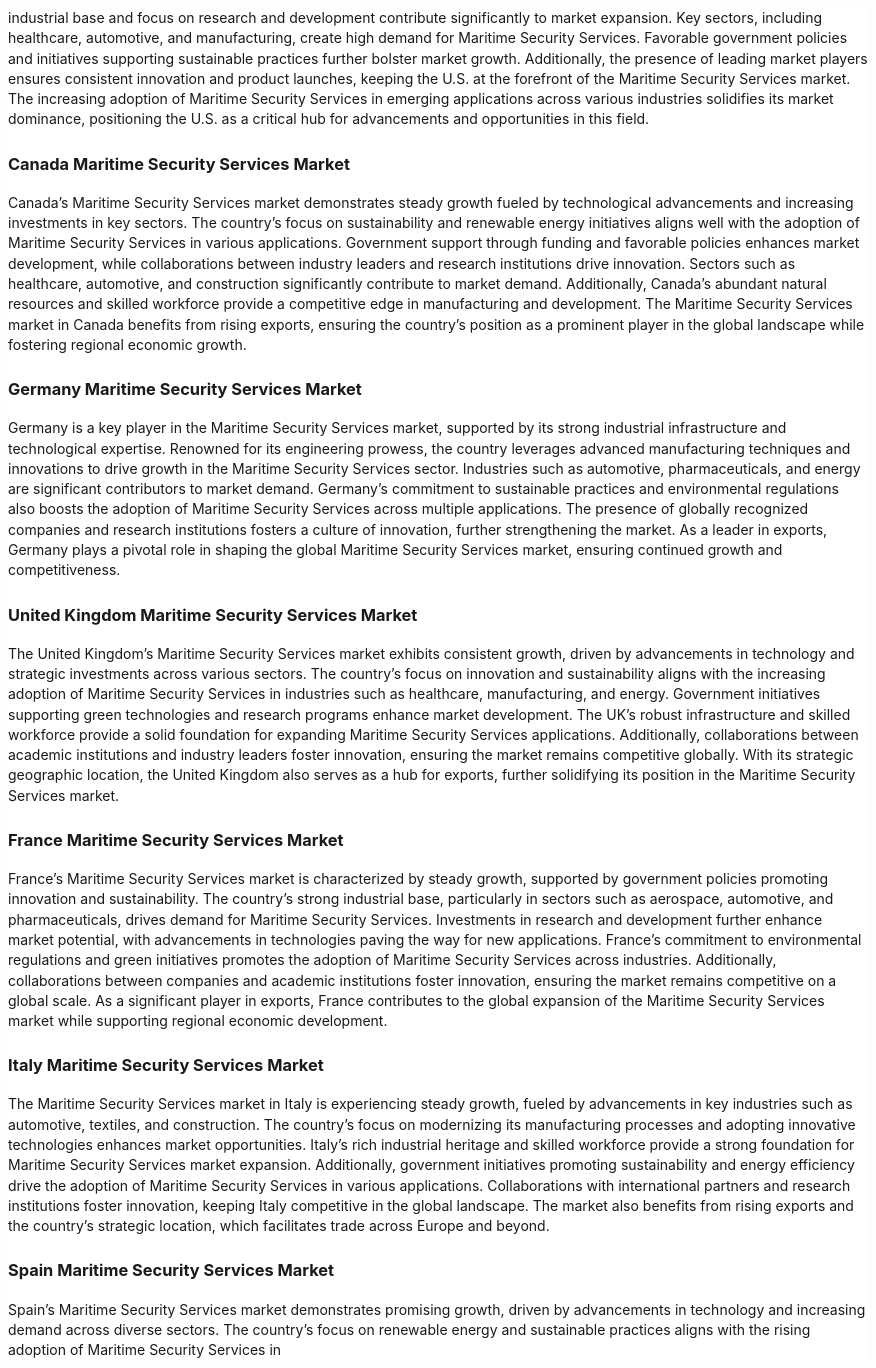 industrial base and focus on research and development contribute significantly to market expansion. Key sectors, including healthcare, automotive, and manufacturing, create high demand for Maritime Security Services. Favorable government policies and initiatives supporting sustainable practices further bolster market growth. Additionally, the presence of leading market players ensures consistent innovation and product launches, keeping the U.S. at the forefront of the Maritime Security Services market. The increasing adoption of Maritime Security Services in emerging applications across various industries solidifies its market dominance, positioning the U.S. as a critical hub for advancements and opportunities in this field.</p><h3>Canada Maritime Security Services Market</h3><p>Canada&rsquo;s Maritime Security Services market demonstrates steady growth fueled by technological advancements and increasing investments in key sectors. The country&rsquo;s focus on sustainability and renewable energy initiatives aligns well with the adoption of Maritime Security Services in various applications. Government support through funding and favorable policies enhances market development, while collaborations between industry leaders and research institutions drive innovation. Sectors such as healthcare, automotive, and construction significantly contribute to market demand. Additionally, Canada&rsquo;s abundant natural resources and skilled workforce provide a competitive edge in manufacturing and development. The Maritime Security Services market in Canada benefits from rising exports, ensuring the country&rsquo;s position as a prominent player in the global landscape while fostering regional economic growth.</p><h3>Germany Maritime Security Services Market</h3><p>Germany is a key player in the Maritime Security Services market, supported by its strong industrial infrastructure and technological expertise. Renowned for its engineering prowess, the country leverages advanced manufacturing techniques and innovations to drive growth in the Maritime Security Services sector. Industries such as automotive, pharmaceuticals, and energy are significant contributors to market demand. Germany&rsquo;s commitment to sustainable practices and environmental regulations also boosts the adoption of Maritime Security Services across multiple applications. The presence of globally recognized companies and research institutions fosters a culture of innovation, further strengthening the market. As a leader in exports, Germany plays a pivotal role in shaping the global Maritime Security Services market, ensuring continued growth and competitiveness.</p><h3>United Kingdom Maritime Security Services Market</h3><p>The United Kingdom&rsquo;s Maritime Security Services market exhibits consistent growth, driven by advancements in technology and strategic investments across various sectors. The country&rsquo;s focus on innovation and sustainability aligns with the increasing adoption of Maritime Security Services in industries such as healthcare, manufacturing, and energy. Government initiatives supporting green technologies and research programs enhance market development. The UK&rsquo;s robust infrastructure and skilled workforce provide a solid foundation for expanding Maritime Security Services applications. Additionally, collaborations between academic institutions and industry leaders foster innovation, ensuring the market remains competitive globally. With its strategic geographic location, the United Kingdom also serves as a hub for exports, further solidifying its position in the Maritime Security Services market.</p><h3>France Maritime Security Services Market</h3><p>France&rsquo;s Maritime Security Services market is characterized by steady growth, supported by government policies promoting innovation and sustainability. The country&rsquo;s strong industrial base, particularly in sectors such as aerospace, automotive, and pharmaceuticals, drives demand for Maritime Security Services. Investments in research and development further enhance market potential, with advancements in technologies paving the way for new applications. France&rsquo;s commitment to environmental regulations and green initiatives promotes the adoption of Maritime Security Services across industries. Additionally, collaborations between companies and academic institutions foster innovation, ensuring the market remains competitive on a global scale. As a significant player in exports, France contributes to the global expansion of the Maritime Security Services market while supporting regional economic development.</p><h3>Italy Maritime Security Services Market</h3><p>The Maritime Security Services market in Italy is experiencing steady growth, fueled by advancements in key industries such as automotive, textiles, and construction. The country&rsquo;s focus on modernizing its manufacturing processes and adopting innovative technologies enhances market opportunities. Italy&rsquo;s rich industrial heritage and skilled workforce provide a strong foundation for Maritime Security Services market expansion. Additionally, government initiatives promoting sustainability and energy efficiency drive the adoption of Maritime Security Services in various applications. Collaborations with international partners and research institutions foster innovation, keeping Italy competitive in the global landscape. The market also benefits from rising exports and the country&rsquo;s strategic location, which facilitates trade across Europe and beyond.</p><h3>Spain Maritime Security Services Market</h3><p>Spain&rsquo;s Maritime Security Services market demonstrates promising growth, driven by advancements in technology and increasing demand across diverse sectors. The country&rsquo;s focus on renewable energy and sustainable practices aligns with the rising adoption of Maritime Security Services in